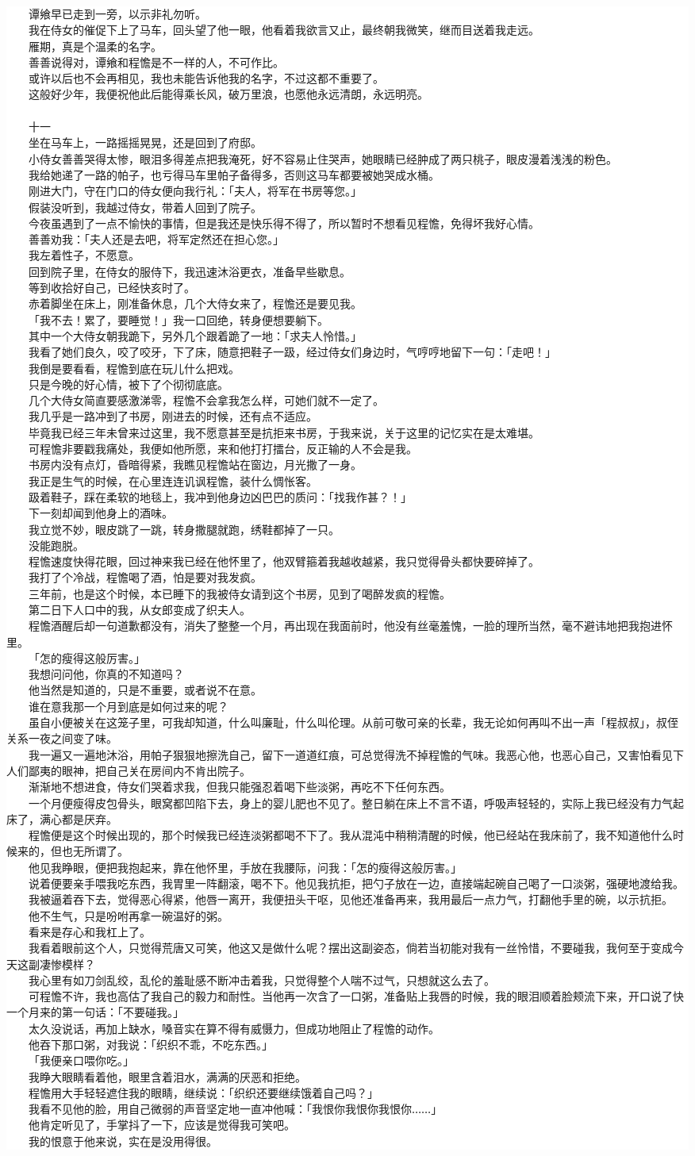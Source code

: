 &emsp;&emsp;谭飨早已走到一旁，以示非礼勿听。  
&emsp;&emsp;我在侍女的催促下上了马车，回头望了他一眼，他看着我欲言又止，最终朝我微笑，继而目送着我走远。  
&emsp;&emsp;雁期，真是个温柔的名字。  
&emsp;&emsp;善善说得对，谭飨和程憺是不一样的人，不可作比。  
&emsp;&emsp;或许以后也不会再相见，我也未能告诉他我的名字，不过这都不重要了。  
&emsp;&emsp;这般好少年，我便祝他此后能得乘长风，破万里浪，也愿他永远清朗，永远明亮。  
&emsp;&emsp;   
&emsp;&emsp;十一  
&emsp;&emsp;坐在马车上，一路摇摇晃晃，还是回到了府邸。  
&emsp;&emsp;小侍女善善哭得太惨，眼泪多得差点把我淹死，好不容易止住哭声，她眼睛已经肿成了两只桃子，眼皮漫着浅浅的粉色。  
&emsp;&emsp;我给她递了一路的帕子，也亏得马车里帕子备得多，否则这马车都要被她哭成水桶。  
&emsp;&emsp;刚进大门，守在门口的侍女便向我行礼：「夫人，将军在书房等您。」  
&emsp;&emsp;假装没听到，我越过侍女，带着人回到了院子。  
&emsp;&emsp;今夜虽遇到了一点不愉快的事情，但是我还是快乐得不得了，所以暂时不想看见程憺，免得坏我好心情。  
&emsp;&emsp;善善劝我：「夫人还是去吧，将军定然还在担心您。」  
&emsp;&emsp;我左着性子，不愿意。  
&emsp;&emsp;回到院子里，在侍女的服侍下，我迅速沐浴更衣，准备早些歇息。  
&emsp;&emsp;等到收拾好自己，已经快亥时了。  
&emsp;&emsp;赤着脚坐在床上，刚准备休息，几个大侍女来了，程憺还是要见我。  
&emsp;&emsp;「我不去！累了，要睡觉！」我一口回绝，转身便想要躺下。  
&emsp;&emsp;其中一个大侍女朝我跪下，另外几个跟着跪了一地：「求夫人怜惜。」  
&emsp;&emsp;我看了她们良久，咬了咬牙，下了床，随意把鞋子一趿，经过侍女们身边时，气哼哼地留下一句：「走吧！」  
&emsp;&emsp;我倒是要看看，程憺到底在玩儿什么把戏。  
&emsp;&emsp;只是今晚的好心情，被下了个彻彻底底。  
&emsp;&emsp;几个大侍女简直要感激涕零，程憺不会拿我怎么样，可她们就不一定了。  
&emsp;&emsp;我几乎是一路冲到了书房，刚进去的时候，还有点不适应。  
&emsp;&emsp;毕竟我已经三年未曾来过这里，我不愿意甚至是抗拒来书房，于我来说，关于这里的记忆实在是太难堪。  
&emsp;&emsp;可程憺非要戳我痛处，我便如他所愿，来和他打打擂台，反正输的人不会是我。  
&emsp;&emsp;书房内没有点灯，昏暗得紧，我瞧见程憺站在窗边，月光撒了一身。  
&emsp;&emsp;我正是生气的时候，在心里连连讥讽程憺，装什么惆怅客。  
&emsp;&emsp;趿着鞋子，踩在柔软的地毯上，我冲到他身边凶巴巴的质问：「找我作甚？！」  
&emsp;&emsp;下一刻却闻到他身上的酒味。  
&emsp;&emsp;我立觉不妙，眼皮跳了一跳，转身撒腿就跑，绣鞋都掉了一只。  
&emsp;&emsp;没能跑脱。  
&emsp;&emsp;程憺速度快得花眼，回过神来我已经在他怀里了，他双臂箍着我越收越紧，我只觉得骨头都快要碎掉了。  
&emsp;&emsp;我打了个冷战，程憺喝了酒，怕是要对我发疯。  
&emsp;&emsp;三年前，也是这个时候，本已睡下的我被侍女请到这个书房，见到了喝醉发疯的程憺。  
&emsp;&emsp;第二日下人口中的我，从女郎变成了织夫人。  
&emsp;&emsp;程憺酒醒后却一句道歉都没有，消失了整整一个月，再出现在我面前时，他没有丝毫羞愧，一脸的理所当然，毫不避讳地把我抱进怀里。  
&emsp;&emsp;「怎的瘦得这般厉害。」  
&emsp;&emsp;我想问问他，你真的不知道吗？  
&emsp;&emsp;他当然是知道的，只是不重要，或者说不在意。  
&emsp;&emsp;谁在意我那一个月到底是如何过来的呢？  
&emsp;&emsp;虽自小便被关在这笼子里，可我却知道，什么叫廉耻，什么叫伦理。从前可敬可亲的长辈，我无论如何再叫不出一声「程叔叔」，叔侄关系一夜之间变了味。  
&emsp;&emsp;我一遍又一遍地沐浴，用帕子狠狠地擦洗自己，留下一道道红痕，可总觉得洗不掉程憺的气味。我恶心他，也恶心自己，又害怕看见下人们鄙夷的眼神，把自己关在房间内不肯出院子。  
&emsp;&emsp;渐渐地不想进食，侍女们哭着求我，但我只能强忍着喝下些淡粥，再吃不下任何东西。  
&emsp;&emsp;一个月便瘦得皮包骨头，眼窝都凹陷下去，身上的婴儿肥也不见了。整日躺在床上不言不语，呼吸声轻轻的，实际上我已经没有力气起床了，满心都是厌弃。  
&emsp;&emsp;程憺便是这个时候出现的，那个时候我已经连淡粥都喝不下了。我从混沌中稍稍清醒的时候，他已经站在我床前了，我不知道他什么时候来的，但也无所谓了。  
&emsp;&emsp;他见我睁眼，便把我抱起来，靠在他怀里，手放在我腰际，问我：「怎的瘦得这般厉害。」  
&emsp;&emsp;说着便要亲手喂我吃东西，我胃里一阵翻滚，喝不下。他见我抗拒，把勺子放在一边，直接端起碗自己喝了一口淡粥，强硬地渡给我。  
&emsp;&emsp;我被逼着吞下去，觉得恶心得紧，他唇一离开，我便扭头干呕，见他还准备再来，我用最后一点力气，打翻他手里的碗，以示抗拒。  
&emsp;&emsp;他不生气，只是吩咐再拿一碗温好的粥。  
&emsp;&emsp;看来是存心和我杠上了。  
&emsp;&emsp;我看着眼前这个人，只觉得荒唐又可笑，他这又是做什么呢？摆出这副姿态，倘若当初能对我有一丝怜惜，不要碰我，我何至于变成今天这副凄惨模样？  
&emsp;&emsp;我心里有如刀剑乱绞，乱伦的羞耻感不断冲击着我，只觉得整个人喘不过气，只想就这么去了。  
&emsp;&emsp;可程憺不许，我也高估了我自己的毅力和耐性。当他再一次含了一口粥，准备贴上我唇的时候，我的眼泪顺着脸颊流下来，开口说了快一个月来的第一句话：「不要碰我。」  
&emsp;&emsp;太久没说话，再加上缺水，嗓音实在算不得有威慑力，但成功地阻止了程憺的动作。  
&emsp;&emsp;他吞下那口粥，对我说：「织织不乖，不吃东西。」  
&emsp;&emsp;「我便亲口喂你吃。」  
&emsp;&emsp;我睁大眼睛看着他，眼里含着泪水，满满的厌恶和拒绝。  
&emsp;&emsp;程憺用大手轻轻遮住我的眼睛，继续说：「织织还要继续饿着自己吗？」  
&emsp;&emsp;我看不见他的脸，用自己微弱的声音坚定地一直冲他喊：「我恨你我恨你我恨你……」  
&emsp;&emsp;他肯定听见了，手掌抖了一下，应该是觉得我可笑吧。  
&emsp;&emsp;我的恨意于他来说，实在是没用得很。  